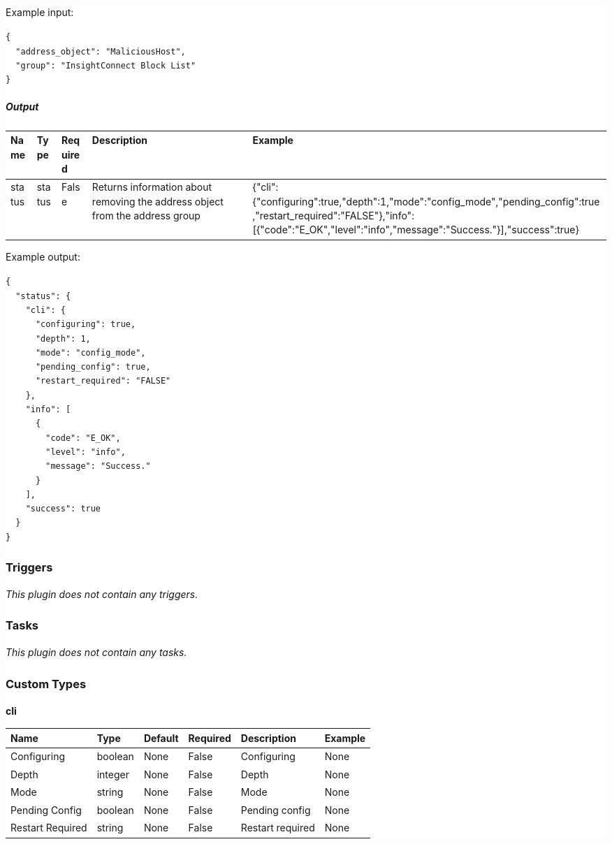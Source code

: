 Example input:

```
{
  "address_object": "MaliciousHost",
  "group": "InsightConnect Block List"
}
```

##### Output

|Name|Type|Required|Description|Example|
| :--- | :--- | :--- | :--- | :--- |
|status|status|False|Returns information about removing the address object from the address group|{"cli":{"configuring":true,"depth":1,"mode":"config_mode","pending_config":true,"restart_required":"FALSE"},"info":[{"code":"E_OK","level":"info","message":"Success."}],"success":true}|
  
Example output:

```
{
  "status": {
    "cli": {
      "configuring": true,
      "depth": 1,
      "mode": "config_mode",
      "pending_config": true,
      "restart_required": "FALSE"
    },
    "info": [
      {
        "code": "E_OK",
        "level": "info",
        "message": "Success."
      }
    ],
    "success": true
  }
}
```
### Triggers
  
*This plugin does not contain any triggers.*
### Tasks
  
*This plugin does not contain any tasks.*

### Custom Types
  
**cli**

|Name|Type|Default|Required|Description|Example|
| :--- | :--- | :--- | :--- | :--- | :--- |
|Configuring|boolean|None|False|Configuring|None|
|Depth|integer|None|False|Depth|None|
|Mode|string|None|False|Mode|None|
|Pending Config|boolean|None|False|Pending config|None|
|Restart Required|string|None|False|Restart required|None|
  